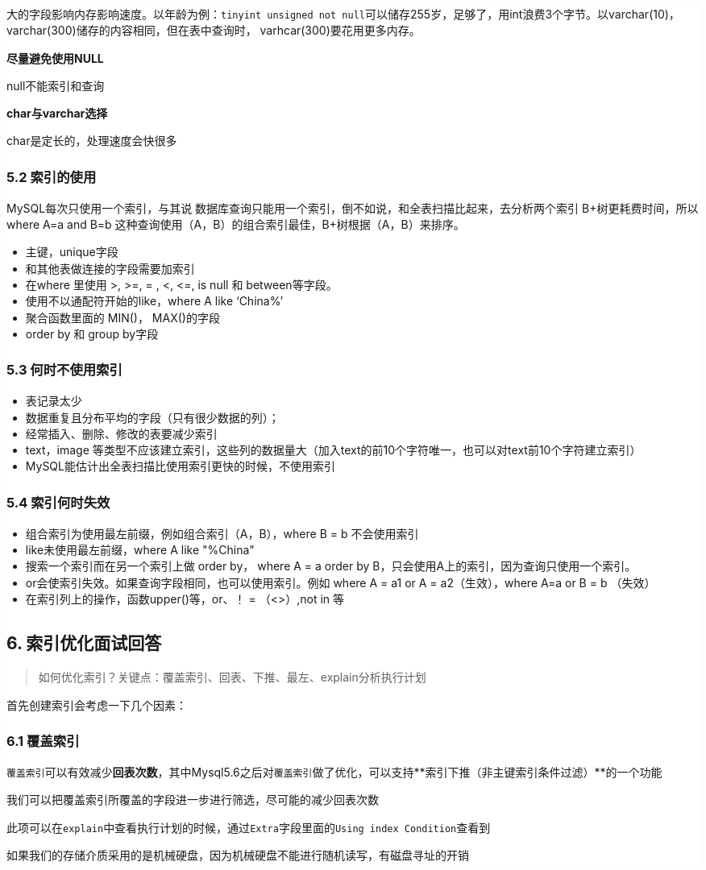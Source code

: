 大的字段影响内存影响速度。以年龄为例：`tinyint unsigned not null`可以储存255岁，足够了，用int浪费3个字节。以varchar(10)，varchar(300)储存的内容相同，但在表中查询时，
varhcar(300)要花用更多内存。

**尽量避免使用NULL**

null不能索引和查询

**char与varchar选择**

char是定长的，处理速度会快很多

### 5.2 索引的使用

MySQL每次只使用一个索引，与其说 数据库查询只能用一个索引，倒不如说，和全表扫描比起来，去分析两个索引 B+树更耗费时间，所以where A=a and B=b 这种查询使用（A，B）的组合索引最佳，B+树根据（A，B）来排序。

- 主键，unique字段
- 和其他表做连接的字段需要加索引
- 在where 里使用 >, >=, = , <, <=, is null 和 between等字段。
- 使用不以通配符开始的like，where A like ‘China%’
- 聚合函数里面的 MIN()， MAX()的字段
- order by  和 group by字段

### 5.3 何时不使用索引

- 表记录太少
- 数据重复且分布平均的字段（只有很少数据的列）；
- 经常插入、删除、修改的表要减少索引
- text，image 等类型不应该建立索引，这些列的数据量大（加入text的前10个字符唯一，也可以对text前10个字符建立索引）
- MySQL能估计出全表扫描比使用索引更快的时候，不使用索引

### 5.4 索引何时失效

- 组合索引为使用最左前缀，例如组合索引（A，B），where B = b 不会使用索引
- like未使用最左前缀，where A  like "%China"
- 搜索一个索引而在另一个索引上做 order by， where A = a order by B，只会使用A上的索引，因为查询只使用一个索引。
- or会使索引失效。如果查询字段相同，也可以使用索引。例如  where A = a1 or A = a2（生效），where A=a or B = b （失效）
- 在索引列上的操作，函数upper()等，or、！ = （<>）,not in 等

## 6. 索引优化面试回答

>如何优化索引？关键点：覆盖索引、回表、下推、最左、explain分析执行计划

首先创建索引会考虑一下几个因素：

### 6.1 覆盖索引

`覆盖索引`可以有效减少**回表次数**，其中Mysql5.6之后对`覆盖索引`做了优化，可以支持**索引下推（非主键索引条件过滤）**的一个功能

我们可以把覆盖索引所覆盖的字段进一步进行筛选，尽可能的减少回表次数

此项可以在`explain`中查看执行计划的时候，通过`Extra`字段里面的`Using index Condition`查看到

如果我们的存储介质采用的是机械硬盘，因为机械硬盘不能进行随机读写，有磁盘寻址的开销
